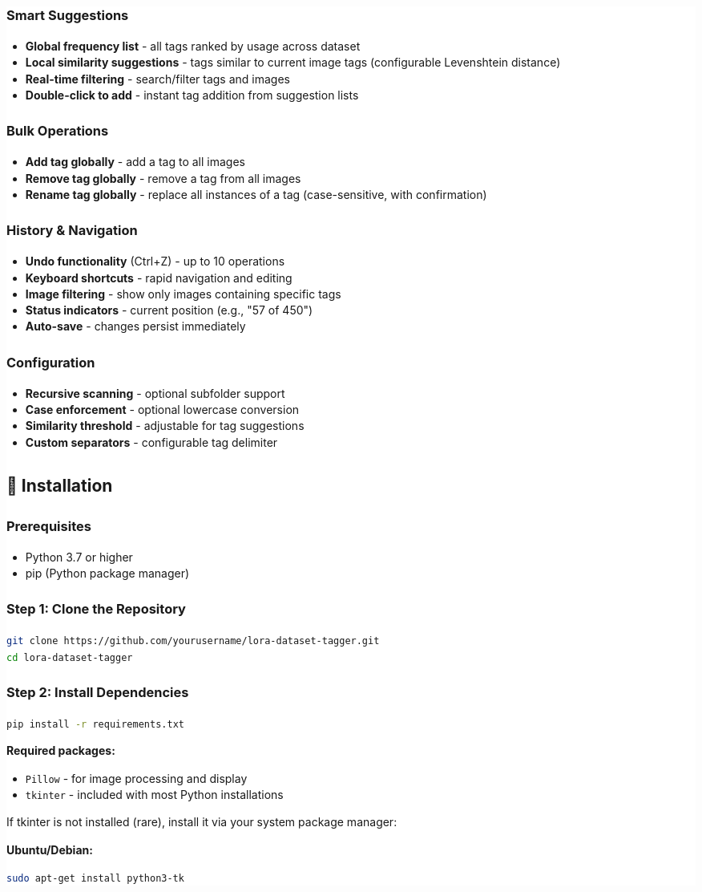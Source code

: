 ### Smart Suggestions
- **Global frequency list** - all tags ranked by usage across dataset
- **Local similarity suggestions** - tags similar to current image tags (configurable Levenshtein distance)
- **Real-time filtering** - search/filter tags and images
- **Double-click to add** - instant tag addition from suggestion lists

### Bulk Operations
- **Add tag globally** - add a tag to all images
- **Remove tag globally** - remove a tag from all images
- **Rename tag globally** - replace all instances of a tag (case-sensitive, with confirmation)

### History & Navigation
- **Undo functionality** (Ctrl+Z) - up to 10 operations
- **Keyboard shortcuts** - rapid navigation and editing
- **Image filtering** - show only images containing specific tags
- **Status indicators** - current position (e.g., "57 of 450")
- **Auto-save** - changes persist immediately

### Configuration
- **Recursive scanning** - optional subfolder support
- **Case enforcement** - optional lowercase conversion
- **Similarity threshold** - adjustable for tag suggestions
- **Custom separators** - configurable tag delimiter

## 🚀 Installation

### Prerequisites

- Python 3.7 or higher
- pip (Python package manager)

### Step 1: Clone the Repository

```bash
git clone https://github.com/yourusername/lora-dataset-tagger.git
cd lora-dataset-tagger
```

### Step 2: Install Dependencies

```bash
pip install -r requirements.txt
```

**Required packages:**
- `Pillow` - for image processing and display
- `tkinter` - included with most Python installations

If tkinter is not installed (rare), install it via your system package manager:

**Ubuntu/Debian:**
```bash
sudo apt-get install python3-tk
```
